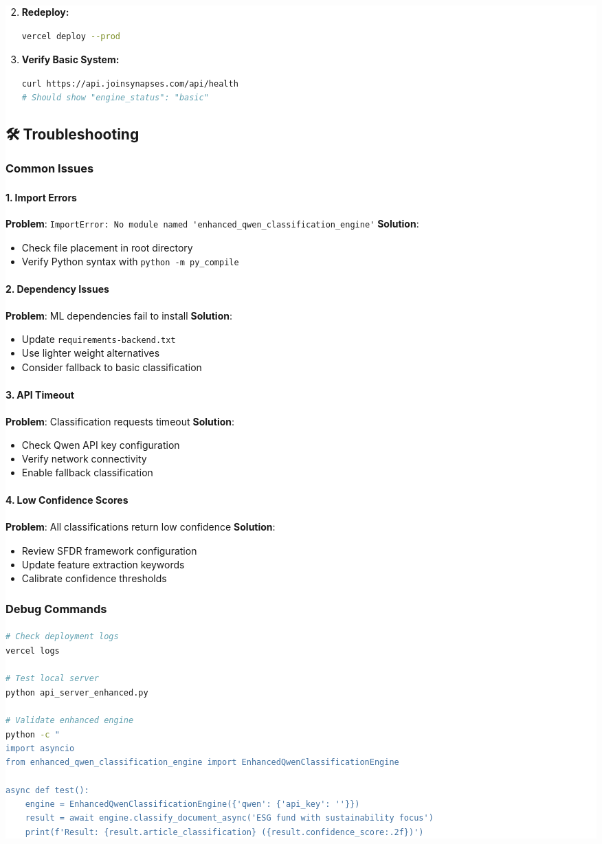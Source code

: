 2. **Redeploy:**

   ```bash
   vercel deploy --prod
   ```

3. **Verify Basic System:**
   ```bash
   curl https://api.joinsynapses.com/api/health
   # Should show "engine_status": "basic"
   ```

## 🛠️ Troubleshooting

### Common Issues

#### 1. Import Errors

**Problem**: `ImportError: No module named 'enhanced_qwen_classification_engine'`
**Solution**:

- Check file placement in root directory
- Verify Python syntax with `python -m py_compile`

#### 2. Dependency Issues

**Problem**: ML dependencies fail to install
**Solution**:

- Update `requirements-backend.txt`
- Use lighter weight alternatives
- Consider fallback to basic classification

#### 3. API Timeout

**Problem**: Classification requests timeout
**Solution**:

- Check Qwen API key configuration
- Verify network connectivity
- Enable fallback classification

#### 4. Low Confidence Scores

**Problem**: All classifications return low confidence
**Solution**:

- Review SFDR framework configuration
- Update feature extraction keywords
- Calibrate confidence thresholds

### Debug Commands

```bash
# Check deployment logs
vercel logs

# Test local server
python api_server_enhanced.py

# Validate enhanced engine
python -c "
import asyncio
from enhanced_qwen_classification_engine import EnhancedQwenClassificationEngine

async def test():
    engine = EnhancedQwenClassificationEngine({'qwen': {'api_key': ''}})
    result = await engine.classify_document_async('ESG fund with sustainability focus')
    print(f'Result: {result.article_classification} ({result.confidence_score:.2f})')
```